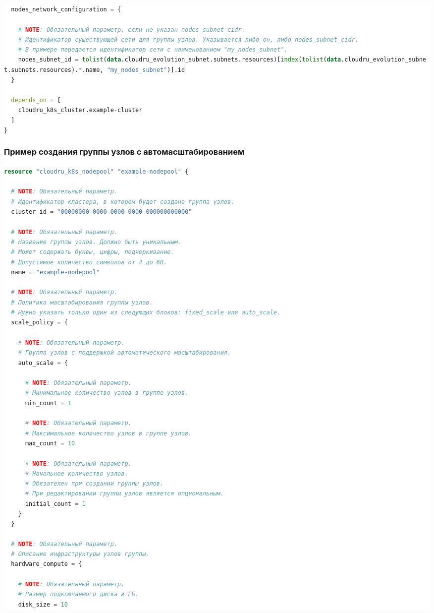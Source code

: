 ```terraform
  nodes_network_configuration = {

    # NOTE: Обязательный параметр, если не указан nodes_subnet_cidr.
    # Идентификатор существующей сети для группы узлов. Указывается либо он, либо nodes_subnet_cidr.
    # В примере передается идентификатор сети с наименованием "my_nodes_subnet".
    nodes_subnet_id = tolist(data.cloudru_evolution_subnet.subnets.resources)[index(tolist(data.cloudru_evolution_subnet.subnets.resources).*.name, "my_nodes_subnet")].id
  }

  depends_on = [
    cloudru_k8s_cluster.example-cluster
  ]
}
```

### Пример создания группы узлов с автомасштабированием

```terraform
resource "cloudru_k8s_nodepool" "example-nodepool" {

  # NOTE: Обязательный параметр.
  # Идентификатор кластера, в котором будет создана группа узлов.
  cluster_id = "00000000-0000-0000-0000-000000000000"

  # NOTE: Обязательный параметр.
  # Название группы узлов. Должно быть уникальным.
  # Может содержать буквы, цифры, подчеркивание.
  # Допустимое количество символов от 4 до 60.
  name = "example-nodepool"

  # NOTE: Обязательный параметр.
  # Политика масштабирования группы узлов.
  # Нужно указать только один из следующих блоков: fixed_scale или auto_scale.
  scale_policy = {

    # NOTE: Обязательный параметр.
    # Группа узлов с поддержкой автоматического масштабирования.
    auto_scale = {

      # NOTE: Обязательный параметр.
      # Минимальное количество узлов в группе узлов.
      min_count = 1

      # NOTE: Обязательный параметр.
      # Максимальное количество узлов в группе узлов.
      max_count = 10

      # NOTE: Обязательный параметр.
      # Начальное количество узлов.
      # Обязателен при создании группы узлов.
      # При редактировании группы узлов является опциональным.
      initial_count = 1
    }
  }

  # NOTE: Обязательный параметр.
  # Описание инфраструктуры узлов группы.
  hardware_compute = {

    # NOTE: Обязательный параметр.
    # Размер подключаемого диска в ГБ.
    disk_size = 10
```